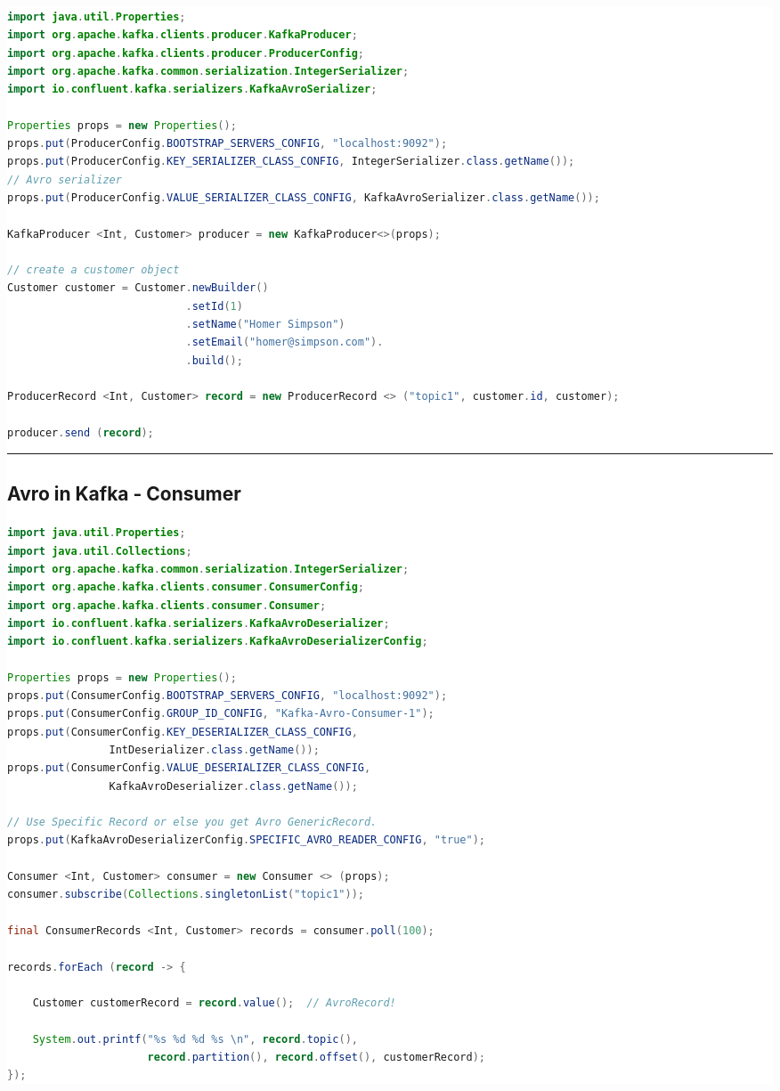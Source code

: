 ```java
import java.util.Properties;
import org.apache.kafka.clients.producer.KafkaProducer;
import org.apache.kafka.clients.producer.ProducerConfig;
import org.apache.kafka.common.serialization.IntegerSerializer;
import io.confluent.kafka.serializers.KafkaAvroSerializer;

Properties props = new Properties();
props.put(ProducerConfig.BOOTSTRAP_SERVERS_CONFIG, "localhost:9092");
props.put(ProducerConfig.KEY_SERIALIZER_CLASS_CONFIG, IntegerSerializer.class.getName());
// Avro serializer
props.put(ProducerConfig.VALUE_SERIALIZER_CLASS_CONFIG, KafkaAvroSerializer.class.getName());

KafkaProducer <Int, Customer> producer = new KafkaProducer<>(props);

// create a customer object
Customer customer = Customer.newBuilder()
                            .setId(1)
                            .setName("Homer Simpson")
                            .setEmail("homer@simpson.com").
                            .build();

ProducerRecord <Int, Customer> record = new ProducerRecord <> ("topic1", customer.id, customer);

producer.send (record);
```

---

## Avro in Kafka - Consumer

```java
import java.util.Properties;
import java.util.Collections;
import org.apache.kafka.common.serialization.IntegerSerializer;
import org.apache.kafka.clients.consumer.ConsumerConfig;
import org.apache.kafka.clients.consumer.Consumer;
import io.confluent.kafka.serializers.KafkaAvroDeserializer;
import io.confluent.kafka.serializers.KafkaAvroDeserializerConfig;

Properties props = new Properties();
props.put(ConsumerConfig.BOOTSTRAP_SERVERS_CONFIG, "localhost:9092");
props.put(ConsumerConfig.GROUP_ID_CONFIG, "Kafka-Avro-Consumer-1");
props.put(ConsumerConfig.KEY_DESERIALIZER_CLASS_CONFIG,
                IntDeserializer.class.getName());
props.put(ConsumerConfig.VALUE_DESERIALIZER_CLASS_CONFIG,
                KafkaAvroDeserializer.class.getName()); 

// Use Specific Record or else you get Avro GenericRecord.
props.put(KafkaAvroDeserializerConfig.SPECIFIC_AVRO_READER_CONFIG, "true");

Consumer <Int, Customer> consumer = new Consumer <> (props);
consumer.subscribe(Collections.singletonList("topic1"));

final ConsumerRecords <Int, Customer> records = consumer.poll(100);

records.forEach (record -> {

    Customer customerRecord = record.value();  // AvroRecord!

    System.out.printf("%s %d %d %s \n", record.topic(),
                      record.partition(), record.offset(), customerRecord);
});
```
